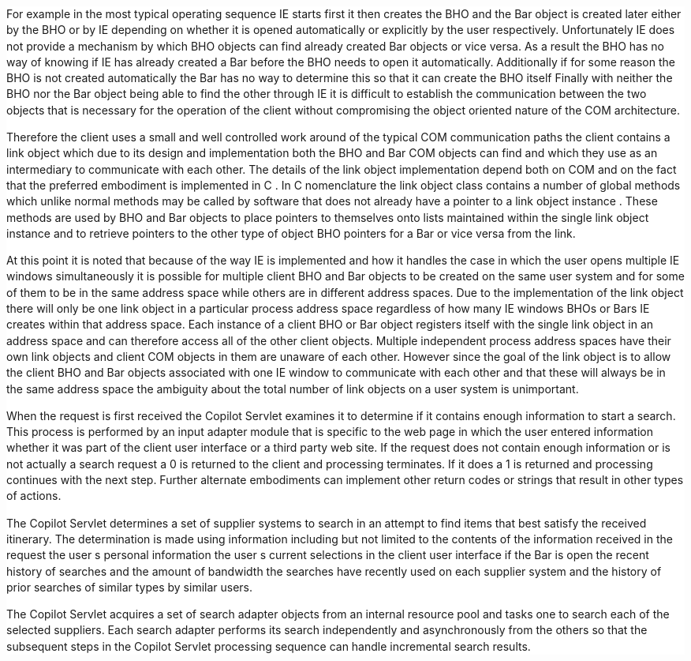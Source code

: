For example in the most typical operating sequence IE starts first it then creates the BHO and the Bar object is created later either by the BHO or by IE depending on whether it is opened automatically or explicitly by the user respectively. Unfortunately IE does not provide a mechanism by which BHO objects can find already created Bar objects or vice versa. As a result the BHO has no way of knowing if IE has already created a Bar before the BHO needs to open it automatically. Additionally if for some reason the BHO is not created automatically the Bar has no way to determine this so that it can create the BHO itself Finally with neither the BHO nor the Bar object being able to find the other through IE it is difficult to establish the communication between the two objects that is necessary for the operation of the client without compromising the object oriented nature of the COM architecture.

Therefore the client uses a small and well controlled work around of the typical COM communication paths the client contains a link object which due to its design and implementation both the BHO and Bar COM objects can find and which they use as an intermediary to communicate with each other. The details of the link object implementation depend both on COM and on the fact that the preferred embodiment is implemented in C . In C nomenclature the link object class contains a number of global methods which unlike normal methods may be called by software that does not already have a pointer to a link object instance . These methods are used by BHO and Bar objects to place pointers to themselves onto lists maintained within the single link object instance and to retrieve pointers to the other type of object BHO pointers for a Bar or vice versa from the link.

At this point it is noted that because of the way IE is implemented and how it handles the case in which the user opens multiple IE windows simultaneously it is possible for multiple client BHO and Bar objects to be created on the same user system and for some of them to be in the same address space while others are in different address spaces. Due to the implementation of the link object there will only be one link object in a particular process address space regardless of how many IE windows BHOs or Bars IE creates within that address space. Each instance of a client BHO or Bar object registers itself with the single link object in an address space and can therefore access all of the other client objects. Multiple independent process address spaces have their own link objects and client COM objects in them are unaware of each other. However since the goal of the link object is to allow the client BHO and Bar objects associated with one IE window to communicate with each other and that these will always be in the same address space the ambiguity about the total number of link objects on a user system is unimportant.

When the request is first received the Copilot Servlet examines it to determine if it contains enough information to start a search. This process is performed by an input adapter module that is specific to the web page in which the user entered information whether it was part of the client user interface or a third party web site. If the request does not contain enough information or is not actually a search request a 0 is returned to the client and processing terminates. If it does a 1 is returned and processing continues with the next step. Further alternate embodiments can implement other return codes or strings that result in other types of actions.

The Copilot Servlet determines a set of supplier systems to search in an attempt to find items that best satisfy the received itinerary. The determination is made using information including but not limited to the contents of the information received in the request the user s personal information the user s current selections in the client user interface if the Bar is open the recent history of searches and the amount of bandwidth the searches have recently used on each supplier system and the history of prior searches of similar types by similar users.

The Copilot Servlet acquires a set of search adapter objects from an internal resource pool and tasks one to search each of the selected suppliers. Each search adapter performs its search independently and asynchronously from the others so that the subsequent steps in the Copilot Servlet processing sequence can handle incremental search results.
